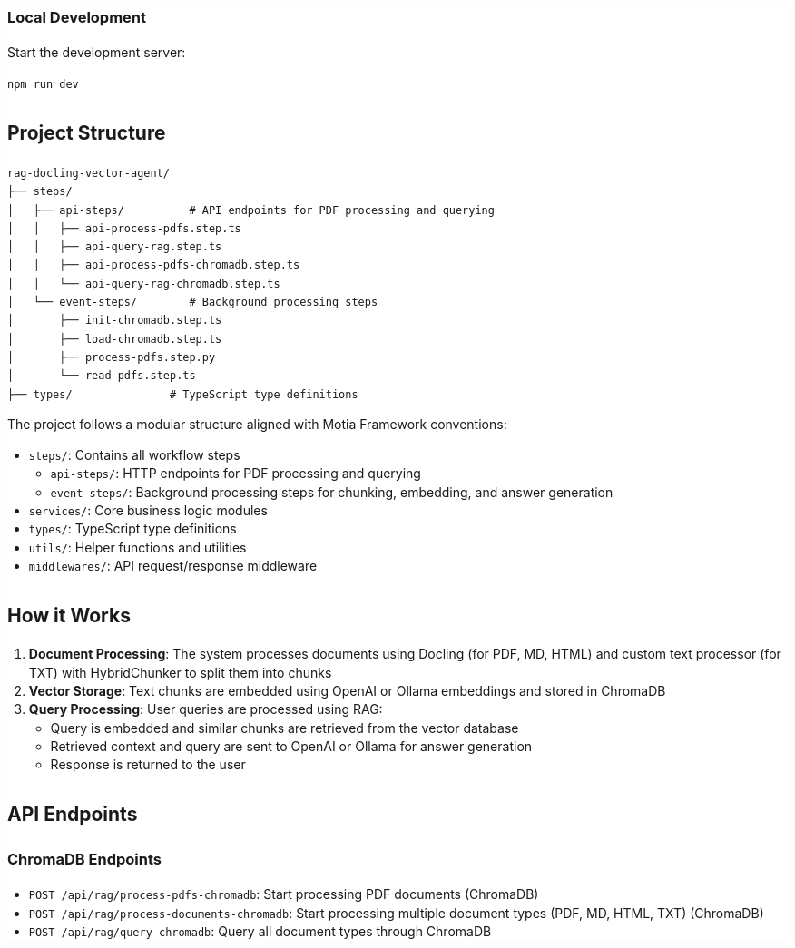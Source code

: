 ### Local Development
Start the development server:
```bash
npm run dev
```

## Project Structure
```
rag-docling-vector-agent/
├── steps/
│   ├── api-steps/          # API endpoints for PDF processing and querying
│   │   ├── api-process-pdfs.step.ts
│   │   ├── api-query-rag.step.ts
│   │   ├── api-process-pdfs-chromadb.step.ts
│   │   └── api-query-rag-chromadb.step.ts
│   └── event-steps/        # Background processing steps
│       ├── init-chromadb.step.ts
│       ├── load-chromadb.step.ts
│       ├── process-pdfs.step.py
│       └── read-pdfs.step.ts
├── types/               # TypeScript type definitions
```

The project follows a modular structure aligned with Motia Framework conventions:

- `steps/`: Contains all workflow steps
  - `api-steps/`: HTTP endpoints for PDF processing and querying
  - `event-steps/`: Background processing steps for chunking, embedding, and answer generation
- `services/`: Core business logic modules
- `types/`: TypeScript type definitions
- `utils/`: Helper functions and utilities
- `middlewares/`: API request/response middleware

## How it Works

1. **Document Processing**: The system processes documents using Docling (for PDF, MD, HTML) and custom text processor (for TXT) with HybridChunker to split them into chunks
1. **Vector Storage**: Text chunks are embedded using OpenAI or Ollama embeddings and stored in ChromaDB
1. **Query Processing**: User queries are processed using RAG:
   - Query is embedded and similar chunks are retrieved from the vector database
   - Retrieved context and query are sent to OpenAI or Ollama for answer generation
   - Response is returned to the user

## API Endpoints

### ChromaDB Endpoints
- `POST /api/rag/process-pdfs-chromadb`: Start processing PDF documents (ChromaDB)
- `POST /api/rag/process-documents-chromadb`: Start processing multiple document types (PDF, MD, HTML, TXT) (ChromaDB)
- `POST /api/rag/query-chromadb`: Query all document types through ChromaDB
